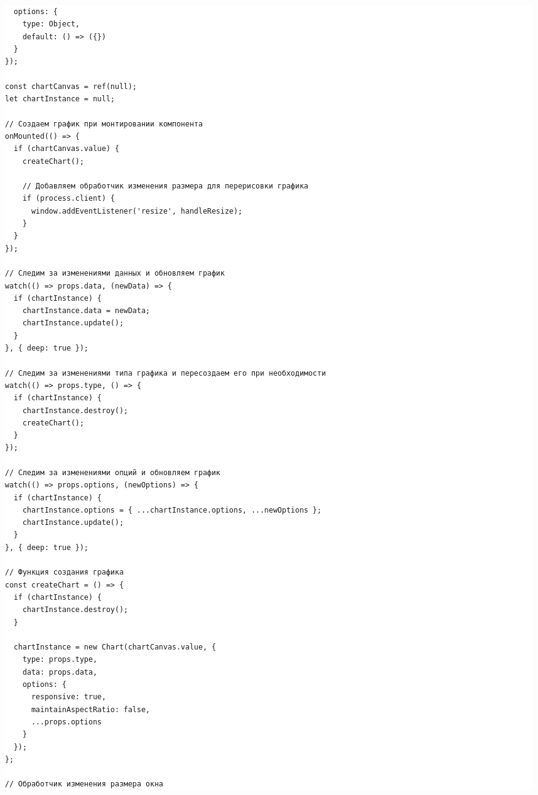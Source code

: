 ```vue
  options: {
    type: Object,
    default: () => ({})
  }
});

const chartCanvas = ref(null);
let chartInstance = null;

// Создаем график при монтировании компонента
onMounted(() => {
  if (chartCanvas.value) {
    createChart();
    
    // Добавляем обработчик изменения размера для перерисовки графика
    if (process.client) {
      window.addEventListener('resize', handleResize);
    }
  }
});

// Следим за изменениями данных и обновляем график
watch(() => props.data, (newData) => {
  if (chartInstance) {
    chartInstance.data = newData;
    chartInstance.update();
  }
}, { deep: true });

// Следим за изменениями типа графика и пересоздаем его при необходимости
watch(() => props.type, () => {
  if (chartInstance) {
    chartInstance.destroy();
    createChart();
  }
});

// Следим за изменениями опций и обновляем график
watch(() => props.options, (newOptions) => {
  if (chartInstance) {
    chartInstance.options = { ...chartInstance.options, ...newOptions };
    chartInstance.update();
  }
}, { deep: true });

// Функция создания графика
const createChart = () => {
  if (chartInstance) {
    chartInstance.destroy();
  }
  
  chartInstance = new Chart(chartCanvas.value, {
    type: props.type,
    data: props.data,
    options: {
      responsive: true,
      maintainAspectRatio: false,
      ...props.options
    }
  });
};

// Обработчик изменения размера окна
```